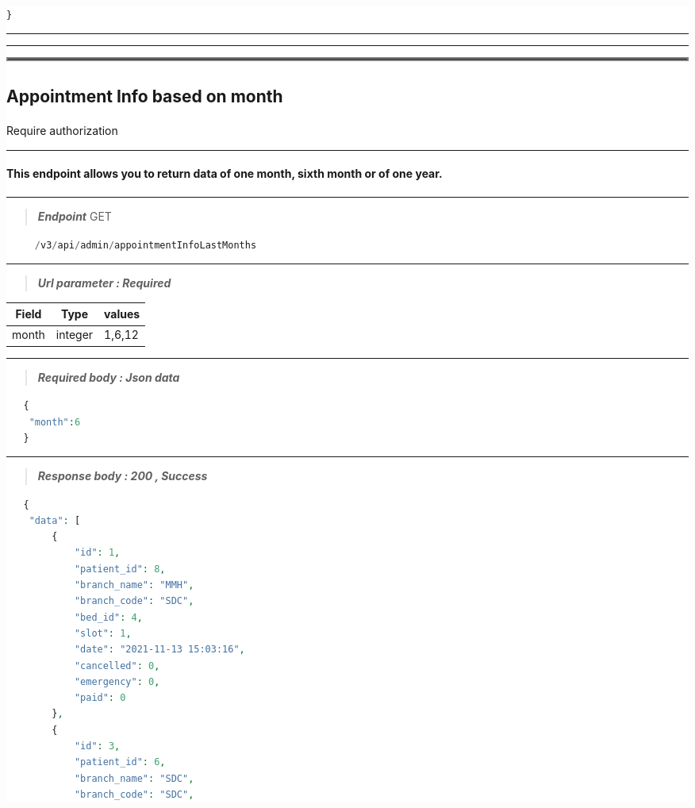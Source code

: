 ```php
}
```







---
---
<hr style="border:2px solid gray"> </hr>

<a name="appointment-info-Monthly"></a>
## Appointment Info based on month

<larecipe-badge type="warning" radius="full">Require authorization</larecipe-badge>

---

<h4>This endpoint allows you to return data of one month, sixth month  or of one year. </h4>

---
> ***Endpoint***
<larecipe-badge type="danger">GET</larecipe-badge>

```php
     /v3/api/admin/appointmentInfoLastMonths
```
---

> ***Url parameter : Required*** 
 
| Field | Type | values |
|------ | ---- |---- |
| month | integer | 1,6,12  |

---

> ***Required body : Json data*** 
 
```php
   {
    "month":6
   }
```
---

> ***Response body : 200 , Success***

```php
   {
    "data": [
        {
            "id": 1,
            "patient_id": 8,
            "branch_name": "MMH",
            "branch_code": "SDC",
            "bed_id": 4,
            "slot": 1,
            "date": "2021-11-13 15:03:16",
            "cancelled": 0,
            "emergency": 0,
            "paid": 0
        },
        {
            "id": 3,
            "patient_id": 6,
            "branch_name": "SDC",
            "branch_code": "SDC",
```